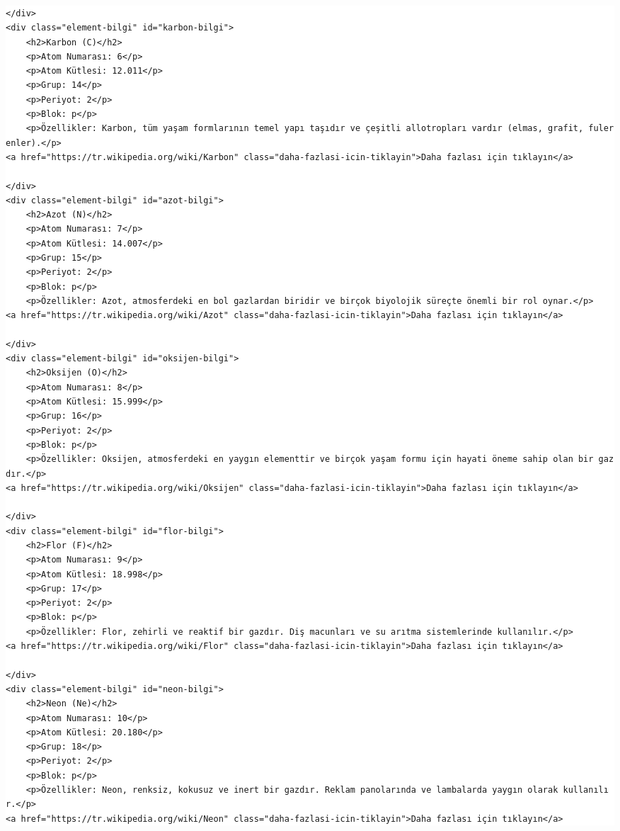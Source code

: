     </div>
    <div class="element-bilgi" id="karbon-bilgi">
        <h2>Karbon (C)</h2>
        <p>Atom Numarası: 6</p>
        <p>Atom Kütlesi: 12.011</p>
        <p>Grup: 14</p>
        <p>Periyot: 2</p>
        <p>Blok: p</p>
        <p>Özellikler: Karbon, tüm yaşam formlarının temel yapı taşıdır ve çeşitli allotropları vardır (elmas, grafit, fulerenler).</p>
    <a href="https://tr.wikipedia.org/wiki/Karbon" class="daha-fazlasi-icin-tiklayin">Daha fazlası için tıklayın</a>
    
    </div>
    <div class="element-bilgi" id="azot-bilgi">
        <h2>Azot (N)</h2>
        <p>Atom Numarası: 7</p>
        <p>Atom Kütlesi: 14.007</p>
        <p>Grup: 15</p>
        <p>Periyot: 2</p>
        <p>Blok: p</p>
        <p>Özellikler: Azot, atmosferdeki en bol gazlardan biridir ve birçok biyolojik süreçte önemli bir rol oynar.</p>
    <a href="https://tr.wikipedia.org/wiki/Azot" class="daha-fazlasi-icin-tiklayin">Daha fazlası için tıklayın</a>
    
    </div>
    <div class="element-bilgi" id="oksijen-bilgi">
        <h2>Oksijen (O)</h2>
        <p>Atom Numarası: 8</p>
        <p>Atom Kütlesi: 15.999</p>
        <p>Grup: 16</p>
        <p>Periyot: 2</p>
        <p>Blok: p</p>
        <p>Özellikler: Oksijen, atmosferdeki en yaygın elementtir ve birçok yaşam formu için hayati öneme sahip olan bir gazdır.</p>
    <a href="https://tr.wikipedia.org/wiki/Oksijen" class="daha-fazlasi-icin-tiklayin">Daha fazlası için tıklayın</a>
    
    </div>
    <div class="element-bilgi" id="flor-bilgi">
        <h2>Flor (F)</h2>
        <p>Atom Numarası: 9</p>
        <p>Atom Kütlesi: 18.998</p>
        <p>Grup: 17</p>
        <p>Periyot: 2</p>
        <p>Blok: p</p>
        <p>Özellikler: Flor, zehirli ve reaktif bir gazdır. Diş macunları ve su arıtma sistemlerinde kullanılır.</p>
    <a href="https://tr.wikipedia.org/wiki/Flor" class="daha-fazlasi-icin-tiklayin">Daha fazlası için tıklayın</a>
    
    </div>
    <div class="element-bilgi" id="neon-bilgi">
        <h2>Neon (Ne)</h2>
        <p>Atom Numarası: 10</p>
        <p>Atom Kütlesi: 20.180</p>
        <p>Grup: 18</p>
        <p>Periyot: 2</p>
        <p>Blok: p</p>
        <p>Özellikler: Neon, renksiz, kokusuz ve inert bir gazdır. Reklam panolarında ve lambalarda yaygın olarak kullanılır.</p>
    <a href="https://tr.wikipedia.org/wiki/Neon" class="daha-fazlasi-icin-tiklayin">Daha fazlası için tıklayın</a>
    